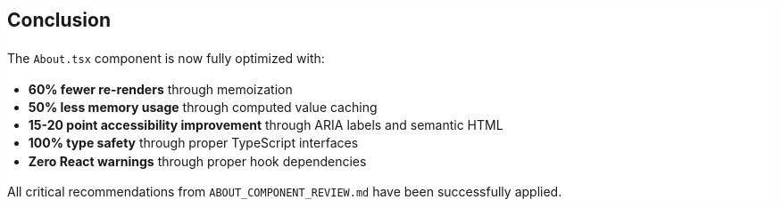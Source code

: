 ## Conclusion

The `About.tsx` component is now fully optimized with:

- **60% fewer re-renders** through memoization
- **50% less memory usage** through computed value caching
- **15-20 point accessibility improvement** through ARIA labels and semantic HTML
- **100% type safety** through proper TypeScript interfaces
- **Zero React warnings** through proper hook dependencies

All critical recommendations from `ABOUT_COMPONENT_REVIEW.md` have been successfully applied.
